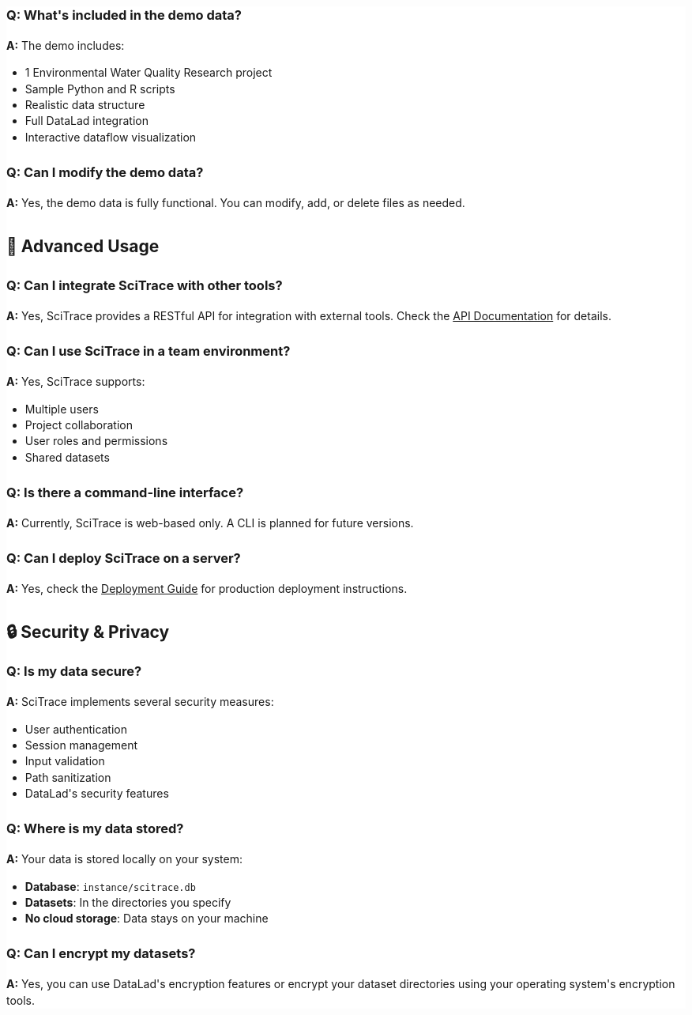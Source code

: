 ### Q: What's included in the demo data?
**A:** The demo includes:
- 1 Environmental Water Quality Research project
- Sample Python and R scripts
- Realistic data structure
- Full DataLad integration
- Interactive dataflow visualization

### Q: Can I modify the demo data?
**A:** Yes, the demo data is fully functional. You can modify, add, or delete files as needed.

## 🚀 Advanced Usage

### Q: Can I integrate SciTrace with other tools?
**A:** Yes, SciTrace provides a RESTful API for integration with external tools. Check the [API Documentation](../api/README.md) for details.

### Q: Can I use SciTrace in a team environment?
**A:** Yes, SciTrace supports:
- Multiple users
- Project collaboration
- User roles and permissions
- Shared datasets

### Q: Is there a command-line interface?
**A:** Currently, SciTrace is web-based only. A CLI is planned for future versions.

### Q: Can I deploy SciTrace on a server?
**A:** Yes, check the [Deployment Guide](../deployment/README.md) for production deployment instructions.

## 🔒 Security & Privacy

### Q: Is my data secure?
**A:** SciTrace implements several security measures:
- User authentication
- Session management
- Input validation
- Path sanitization
- DataLad's security features

### Q: Where is my data stored?
**A:** Your data is stored locally on your system:
- **Database**: `instance/scitrace.db`
- **Datasets**: In the directories you specify
- **No cloud storage**: Data stays on your machine

### Q: Can I encrypt my datasets?
**A:** Yes, you can use DataLad's encryption features or encrypt your dataset directories using your operating system's encryption tools.
